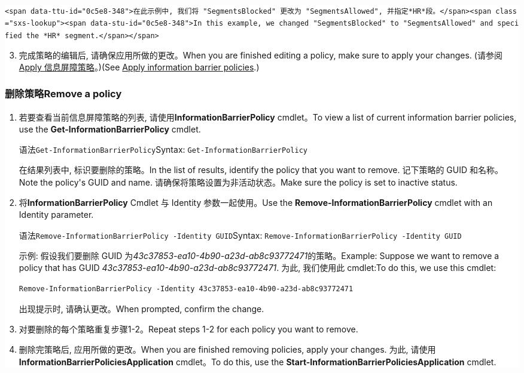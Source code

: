     <span data-ttu-id="0c5e8-348">在此示例中, 我们将 "SegmentsBlocked" 更改为 "SegmentsAllowed", 并指定*HR*段。</span><span class="sxs-lookup"><span data-stu-id="0c5e8-348">In this example, we changed "SegmentsBlocked" to "SegmentsAllowed" and specified the *HR* segment.</span></span>

3. <span data-ttu-id="0c5e8-349">完成策略的编辑后, 请确保应用所做的更改。</span><span class="sxs-lookup"><span data-stu-id="0c5e8-349">When you are finished editing a policy, make sure to apply your changes.</span></span> <span data-ttu-id="0c5e8-350">(请参阅[Apply 信息屏障策略](#part-3-apply-information-barrier-policies)。)</span><span class="sxs-lookup"><span data-stu-id="0c5e8-350">(See [Apply information barrier policies](#part-3-apply-information-barrier-policies).)</span></span>

### <a name="remove-a-policy"></a><span data-ttu-id="0c5e8-351">删除策略</span><span class="sxs-lookup"><span data-stu-id="0c5e8-351">Remove a policy</span></span>

1. <span data-ttu-id="0c5e8-352">若要查看当前信息屏障策略的列表, 请使用**InformationBarrierPolicy** cmdlet。</span><span class="sxs-lookup"><span data-stu-id="0c5e8-352">To view a list of current information barrier policies, use the **Get-InformationBarrierPolicy** cmdlet.</span></span>

    <span data-ttu-id="0c5e8-353">语法`Get-InformationBarrierPolicy`</span><span class="sxs-lookup"><span data-stu-id="0c5e8-353">Syntax: `Get-InformationBarrierPolicy`</span></span>

    <span data-ttu-id="0c5e8-354">在结果列表中, 标识要删除的策略。</span><span class="sxs-lookup"><span data-stu-id="0c5e8-354">In the list of results, identify the policy that you want to remove.</span></span> <span data-ttu-id="0c5e8-355">记下策略的 GUID 和名称。</span><span class="sxs-lookup"><span data-stu-id="0c5e8-355">Note the policy's GUID and name.</span></span> <span data-ttu-id="0c5e8-356">请确保将策略设置为非活动状态。</span><span class="sxs-lookup"><span data-stu-id="0c5e8-356">Make sure the policy is set to inactive status.</span></span>

2. <span data-ttu-id="0c5e8-357">将**InformationBarrierPolicy** Cmdlet 与 Identity 参数一起使用。</span><span class="sxs-lookup"><span data-stu-id="0c5e8-357">Use the **Remove-InformationBarrierPolicy** cmdlet with an Identity parameter.</span></span>

    <span data-ttu-id="0c5e8-358">语法`Remove-InformationBarrierPolicy -Identity GUID`</span><span class="sxs-lookup"><span data-stu-id="0c5e8-358">Syntax: `Remove-InformationBarrierPolicy -Identity GUID`</span></span>

    <span data-ttu-id="0c5e8-359">示例: 假设我们要删除 GUID 为*43c37853-ea10-4b90-a23d-ab8c93772471*的策略。</span><span class="sxs-lookup"><span data-stu-id="0c5e8-359">Example: Suppose we want to remove a policy that has GUID *43c37853-ea10-4b90-a23d-ab8c93772471*.</span></span> <span data-ttu-id="0c5e8-360">为此, 我们使用此 cmdlet:</span><span class="sxs-lookup"><span data-stu-id="0c5e8-360">To do this, we use this cmdlet:</span></span>
    
    `Remove-InformationBarrierPolicy -Identity 43c37853-ea10-4b90-a23d-ab8c93772471`

    <span data-ttu-id="0c5e8-361">出现提示时, 请确认更改。</span><span class="sxs-lookup"><span data-stu-id="0c5e8-361">When prompted, confirm the change.</span></span>

3. <span data-ttu-id="0c5e8-362">对要删除的每个策略重复步骤1-2。</span><span class="sxs-lookup"><span data-stu-id="0c5e8-362">Repeat steps 1-2 for each policy you want to remove.</span></span>

4. <span data-ttu-id="0c5e8-363">删除完策略后, 应用所做的更改。</span><span class="sxs-lookup"><span data-stu-id="0c5e8-363">When you are finished removing policies, apply your changes.</span></span> <span data-ttu-id="0c5e8-364">为此, 请使用**InformationBarrierPoliciesApplication** cmdlet。</span><span class="sxs-lookup"><span data-stu-id="0c5e8-364">To do this, use the **Start-InformationBarrierPoliciesApplication** cmdlet.</span></span>
